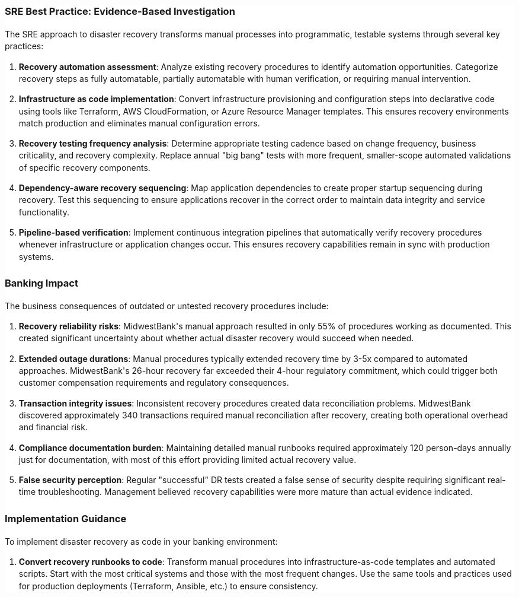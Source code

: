 ### SRE Best Practice: Evidence-Based Investigation

The SRE approach to disaster recovery transforms manual processes into programmatic, testable systems through several key practices:

1. **Recovery automation assessment**: Analyze existing recovery procedures to identify automation opportunities. Categorize recovery steps as fully automatable, partially automatable with human verification, or requiring manual intervention.

2. **Infrastructure as code implementation**: Convert infrastructure provisioning and configuration steps into declarative code using tools like Terraform, AWS CloudFormation, or Azure Resource Manager templates. This ensures recovery environments match production and eliminates manual configuration errors.

3. **Recovery testing frequency analysis**: Determine appropriate testing cadence based on change frequency, business criticality, and recovery complexity. Replace annual "big bang" tests with more frequent, smaller-scope automated validations of specific recovery components.

4. **Dependency-aware recovery sequencing**: Map application dependencies to create proper startup sequencing during recovery. Test this sequencing to ensure applications recover in the correct order to maintain data integrity and service functionality.

5. **Pipeline-based verification**: Implement continuous integration pipelines that automatically verify recovery procedures whenever infrastructure or application changes occur. This ensures recovery capabilities remain in sync with production systems.

### Banking Impact

The business consequences of outdated or untested recovery procedures include:

1. **Recovery reliability risks**: MidwestBank's manual approach resulted in only 55% of procedures working as documented. This created significant uncertainty about whether actual disaster recovery would succeed when needed.

2. **Extended outage durations**: Manual procedures typically extended recovery time by 3-5x compared to automated approaches. MidwestBank's 26-hour recovery far exceeded their 4-hour regulatory commitment, which could trigger both customer compensation requirements and regulatory consequences.

3. **Transaction integrity issues**: Inconsistent recovery procedures created data reconciliation problems. MidwestBank discovered approximately 340 transactions required manual reconciliation after recovery, creating both operational overhead and financial risk.

4. **Compliance documentation burden**: Maintaining detailed manual runbooks required approximately 120 person-days annually just for documentation, with most of this effort providing limited actual recovery value.

5. **False security perception**: Regular "successful" DR tests created a false sense of security despite requiring significant real-time troubleshooting. Management believed recovery capabilities were more mature than actual evidence indicated.

### Implementation Guidance

To implement disaster recovery as code in your banking environment:

1. **Convert recovery runbooks to code**: Transform manual procedures into infrastructure-as-code templates and automated scripts. Start with the most critical systems and those with the most frequent changes. Use the same tools and practices used for production deployments (Terraform, Ansible, etc.) to ensure consistency.
